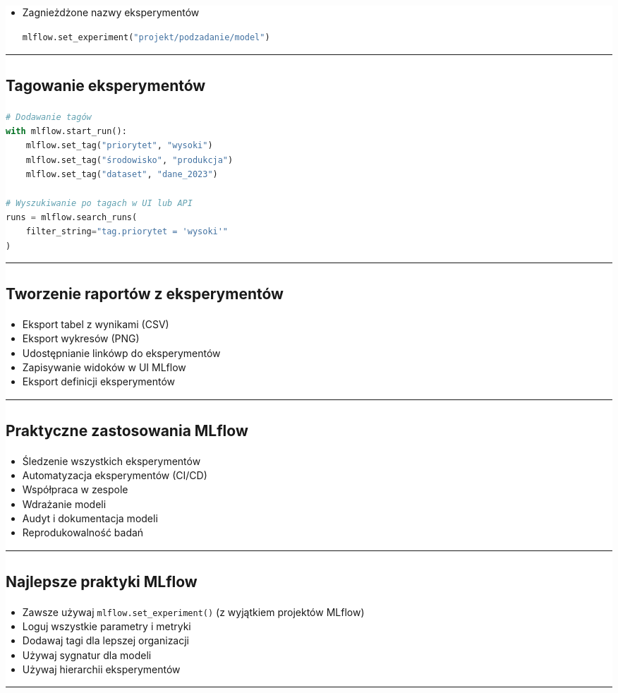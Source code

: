 - Zagnieżdżone nazwy eksperymentów
  ```python
  mlflow.set_experiment("projekt/podzadanie/model")
  ```

---

## Tagowanie eksperymentów

```python
# Dodawanie tagów
with mlflow.start_run():
    mlflow.set_tag("priorytet", "wysoki")
    mlflow.set_tag("środowisko", "produkcja")
    mlflow.set_tag("dataset", "dane_2023")

# Wyszukiwanie po tagach w UI lub API
runs = mlflow.search_runs(
    filter_string="tag.priorytet = 'wysoki'"
)
```

---

## Tworzenie raportów z eksperymentów

- Eksport tabel z wynikami (CSV)
- Eksport wykresów (PNG)
- Udostępnianie linkówp do eksperymentów
- Zapisywanie widoków w UI MLflow
- Eksport definicji eksperymentów

---

## Praktyczne zastosowania MLflow

- Śledzenie wszystkich eksperymentów
- Automatyzacja eksperymentów (CI/CD)
- Współpraca w zespole
- Wdrażanie modeli
- Audyt i dokumentacja modeli
- Reprodukowalność badań

---

## Najlepsze praktyki MLflow

- Zawsze używaj `mlflow.set_experiment()` (z wyjątkiem projektów MLflow)
- Loguj wszystkie parametry i metryki
- Dodawaj tagi dla lepszej organizacji
- Używaj sygnatur dla modeli
- Używaj hierarchii eksperymentów

---